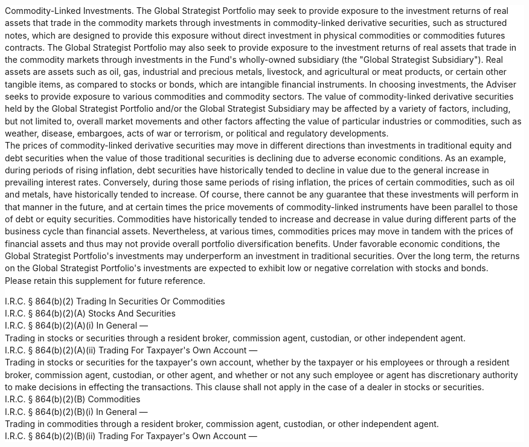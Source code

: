 Commodity-Linked Investments. The Global Strategist Portfolio may seek to provide exposure to the investment returns of real assets that trade in the commodity markets through investments in commodity-linked derivative securities, such as structured notes, which are designed to provide this exposure without direct investment in physical commodities or commodities futures contracts. The Global Strategist Portfolio may also seek to provide exposure to the investment returns of real assets that trade in the commodity markets through investments in the Fund's wholly-owned subsidiary (the "Global Strategist Subsidiary"). Real assets are assets such as oil, gas, industrial and precious metals, livestock, and agricultural or meat products, or certain other tangible items, as compared to stocks or bonds, which are intangible financial instruments. In choosing investments, the Adviser seeks to provide exposure to various commodities and commodity sectors. The value of commodity-linked derivative securities held by the Global Strategist Portfolio and/or the Global Strategist Subsidiary may be affected by a variety of factors, including, but not limited to, overall market movements and other factors affecting the value of particular industries or commodities, such as weather, disease, embargoes, acts of war or terrorism, or political and regulatory developments.                                                                                                                                        
The prices of commodity-linked derivative securities may move in different directions than investments in traditional equity and debt securities when the value of those traditional securities is declining due to adverse economic conditions. As an example, during periods of rising inflation, debt securities have historically tended to decline in value due to the general increase in prevailing interest rates. Conversely, during those same periods of rising inflation, the prices of certain commodities, such as oil and metals, have historically tended to increase. Of course, there cannot be any guarantee that these investments will perform in that manner in the future, and at certain times the price movements of commodity-linked instruments have been parallel to those of debt or equity securities. Commodities have historically tended to increase and decrease in value during different parts of the business cycle than financial assets. Nevertheless, at various times, commodities prices may move in tandem with the prices of financial assets and thus may not provide overall portfolio diversification benefits. Under favorable economic conditions, the Global Strategist Portfolio's investments may underperform an investment in traditional securities. Over the long term, the returns on the Global Strategist Portfolio's investments are expected to exhibit low or negative correlation with stocks and bonds.                                                                                                                                        
Please retain this supplement for future reference.                                                                                                                                        
                                                                                                                                        
I.R.C. § 864(b)(2) Trading In Securities Or Commodities                                                                                                                                        
I.R.C. § 864(b)(2)(A) Stocks And Securities                                                                                                                                        
I.R.C. § 864(b)(2)(A)(i) In General —                                                                                                                                         
Trading in stocks or securities through a resident broker, commission agent, custodian, or other independent agent.                                                                                                                                        
I.R.C. § 864(b)(2)(A)(ii) Trading For Taxpayer's Own Account —                                                                                                                                         
Trading in stocks or securities for the taxpayer's own account, whether by the taxpayer or his employees or through a resident broker, commission agent, custodian, or other agent, and whether or not any such employee or agent has discretionary authority to make decisions in effecting the transactions. This clause shall not apply in the case of a dealer in stocks or securities.                                                                                                                                        
I.R.C. § 864(b)(2)(B) Commodities                                                                                                                                        
I.R.C. § 864(b)(2)(B)(i) In General —                                                                                                                                         
Trading in commodities through a resident broker, commission agent, custodian, or other independent agent.                                                                                                                                        
I.R.C. § 864(b)(2)(B)(ii) Trading For Taxpayer's Own Account —                                                                                                                                         